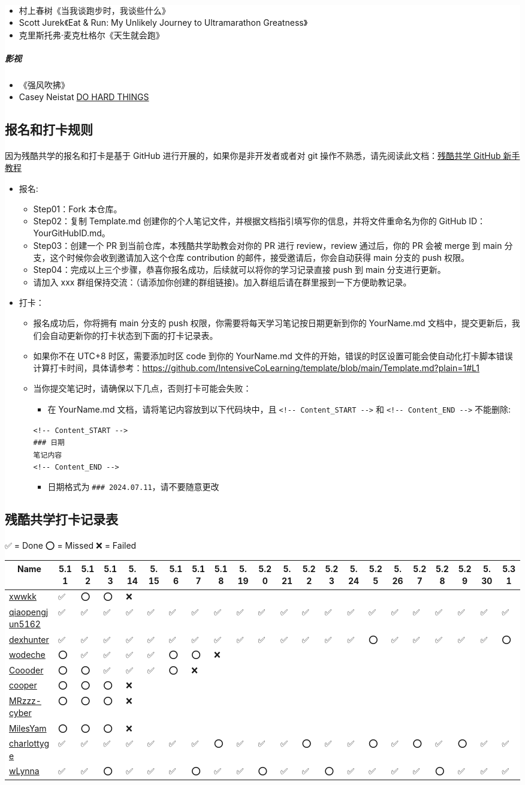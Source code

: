 - 村上春树《当我谈跑步时，我谈些什么》
- Scott Jurek《Eat & Run: My Unlikely Journey to Ultramarathon Greatness》
- 克里斯托弗·麦克杜格尔《天生就会跑》

##### 影视

- 《强风吹拂》
- Casey Neistat [DO HARD THINGS](https://www.youtube.com/watch?v=StMltAX0mp0&pp=ygUNY2FzZXkgbmVpc3RhdA%3D%3D "DO HARD THINGS")

## 报名和打卡规则

因为残酷共学的报名和打卡是基于 GitHub 进行开展的，如果你是非开发者或者对 git 操作不熟悉，请先阅读此文档：[残酷共学 GitHub 新手教程](https://www.notion.so/lxdao/GitHub-bd65b981146947fea1fb675942567a45)

- 报名:

  - Step01：Fork 本仓库。
  - Step02：复制 Template.md 创建你的个人笔记文件，并根据文档指引填写你的信息，并将文件重命名为你的 GitHub ID：YourGitHubID.md。
  - Step03：创建一个 PR 到当前仓库，本残酷共学助教会对你的 PR 进行 review，review 通过后，你的 PR 会被 merge 到 main 分支，这个时候你会收到邀请加入这个仓库 contribution 的邮件，接受邀请后，你会自动获得 main 分支的 push 权限。
  - Step04：完成以上三个步骤，恭喜你报名成功，后续就可以将你的学习记录直接 push 到 main 分支进行更新。
  - 请加入 xxx 群组保持交流：（请添加你创建的群组链接)。加入群组后请在群里报到一下方便助教记录。

- 打卡：
  - 报名成功后，你将拥有 main 分支的 push 权限，你需要将每天学习笔记按日期更新到你的 YourName.md 文档中，提交更新后，我们会自动更新你的打卡状态到下面的打卡记录表。
  - 如果你不在 UTC+8 时区，需要添加时区 code 到你的 YourName.md 文件的开始，错误的时区设置可能会使自动化打卡脚本错误计算打卡时间，具体请参考：<https://github.com/IntensiveCoLearning/template/blob/main/Template.md?plain=1#L1>
  - 当你提交笔记时，请确保以下几点，否则打卡可能会失败：
    - 在 YourName.md 文档，请将笔记内容放到以下代码块中，且 `<!-- Content_START -->` 和 `<!-- Content_END -->` 不能删除:

    ```
    <!-- Content_START -->
    ### 日期
    笔记内容
    <!-- Content_END -->
    ```

    - 日期格式为 `### 2024.07.11`，请不要随意更改

## 残酷共学打卡记录表

✅ = Done ⭕️ = Missed ❌ = Failed


| Name | 5.11 | 5.12 | 5.13 | 5.14 | 5.15 | 5.16 | 5.17 | 5.18 | 5.19 | 5.20 | 5.21 | 5.22 | 5.23 | 5.24 | 5.25 | 5.26 | 5.27 | 5.28 | 5.29 | 5.30 | 5.31 |
| ------------- | ---- | ---- | ---- | ---- | ---- | ---- | ---- | ---- | ---- | ---- | ---- | ---- | ---- | ---- | ---- | ---- | ---- | ---- | ---- | ---- | ---- |
| [xwwkk](https://github.com/IntensiveCoLearning/running/blob/main/xwwkk.md) | ✅ | ⭕️ | ⭕️ | ❌ | | | | | | | | | | | | | | | | | |
| [qiaopengjun5162](https://github.com/IntensiveCoLearning/running/blob/main/qiaopengjun5162.md) | ✅ | ✅ | ✅ | ✅ | ✅ | ✅ | ✅ | ✅ | ✅ | ✅ | ✅ | ✅ | ✅ | ✅ | ✅ | ✅ | ✅ | ✅ | ✅ | ✅ | ✅ |
| [dexhunter](https://github.com/IntensiveCoLearning/running/blob/main/dexhunter.md) | ✅ | ✅ | ✅ | ✅ | ✅ | ✅ | ✅ | ✅ | ✅ | ✅ | ✅ | ✅ | ✅ | ✅ | ⭕️ | ✅ | ✅ | ✅ | ✅ | ✅ | ⭕️ |
| [wodeche](https://github.com/IntensiveCoLearning/running/blob/main/wodeche.md) | ⭕️ | ✅ | ✅ | ✅ | ✅ | ⭕️ | ⭕️ | ❌ | | | | | | | | | | | | | |
| [Coooder](https://github.com/IntensiveCoLearning/running/blob/main/Coooder.md) | ⭕️ | ⭕️ | ✅ | ✅ | ✅ | ⭕️ | ❌ | | | | | | | | | | | | | | |
| [cooper](https://github.com/IntensiveCoLearning/running/blob/main/cooper.md) | ⭕️ | ⭕️ | ⭕️ | ❌ | | | | | | | | | | | | | | | | | |
| [MRzzz-cyber](https://github.com/IntensiveCoLearning/running/blob/main/MRzzz-cyber.md) | ⭕️ | ⭕️ | ⭕️ | ❌ | | | | | | | | | | | | | | | | | |
| [MilesYam](https://github.com/IntensiveCoLearning/running/blob/main/MilesYam.md) | ⭕️ | ⭕️ | ⭕️ | ❌ | | | | | | | | | | | | | | | | | |
| [charlottyge](https://github.com/IntensiveCoLearning/running/blob/main/charlottyge.md) | ✅ | ✅ | ✅ | ✅ | ✅ | ✅ | ✅ | ⭕️ | ✅ | ✅ | ✅ | ⭕️ | ✅ | ✅ | ⭕️ | ✅ | ⭕️ | ✅ | ⭕️ | ✅ | ✅ |
| [wLynna](https://github.com/IntensiveCoLearning/running/blob/main/wLynna.md) | ✅ | ✅ | ⭕️ | ✅ | ✅ | ✅ | ⭕️ | ✅ | ✅ | ⭕️ | ✅ | ✅ | ⭕️ | ✅ | ✅ | ✅ | ✅ | ⭕️ | ✅ | ✅ | ✅ |
